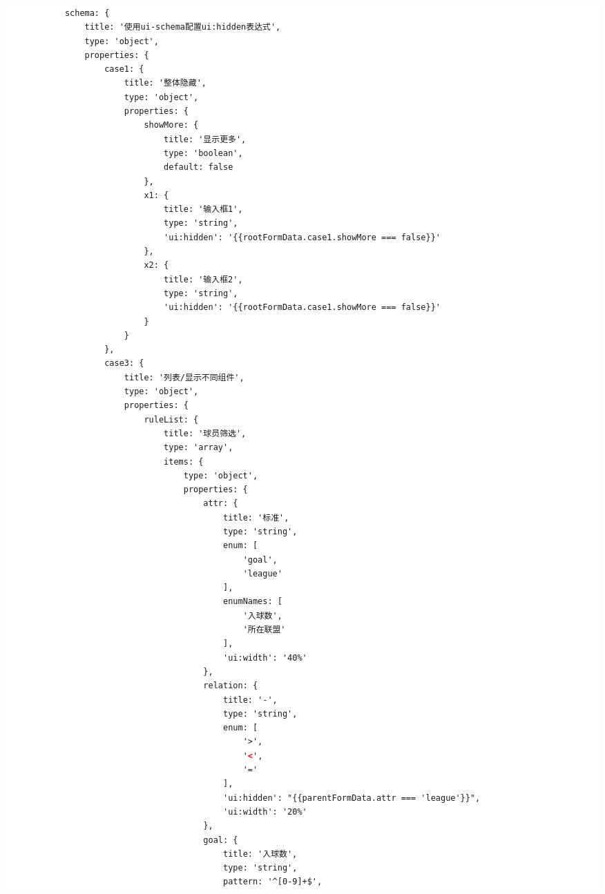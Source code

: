 ```html
            schema: {
                title: '使用ui-schema配置ui:hidden表达式',
                type: 'object',
                properties: {
                    case1: {
                        title: '整体隐藏',
                        type: 'object',
                        properties: {
                            showMore: {
                                title: '显示更多',
                                type: 'boolean',
                                default: false
                            },
                            x1: {
                                title: '输入框1',
                                type: 'string',
                                'ui:hidden': '{{rootFormData.case1.showMore === false}}'
                            },
                            x2: {
                                title: '输入框2',
                                type: 'string',
                                'ui:hidden': '{{rootFormData.case1.showMore === false}}'
                            }
                        }
                    },
                    case3: {
                        title: '列表/显示不同组件',
                        type: 'object',
                        properties: {
                            ruleList: {
                                title: '球员筛选',
                                type: 'array',
                                items: {
                                    type: 'object',
                                    properties: {
                                        attr: {
                                            title: '标准',
                                            type: 'string',
                                            enum: [
                                                'goal',
                                                'league'
                                            ],
                                            enumNames: [
                                                '入球数',
                                                '所在联盟'
                                            ],
                                            'ui:width': '40%'
                                        },
                                        relation: {
                                            title: '-',
                                            type: 'string',
                                            enum: [
                                                '>',
                                                '<',
                                                '='
                                            ],
                                            'ui:hidden': "{{parentFormData.attr === 'league'}}",
                                            'ui:width': '20%'
                                        },
                                        goal: {
                                            title: '入球数',
                                            type: 'string',
                                            pattern: '^[0-9]+$',
```